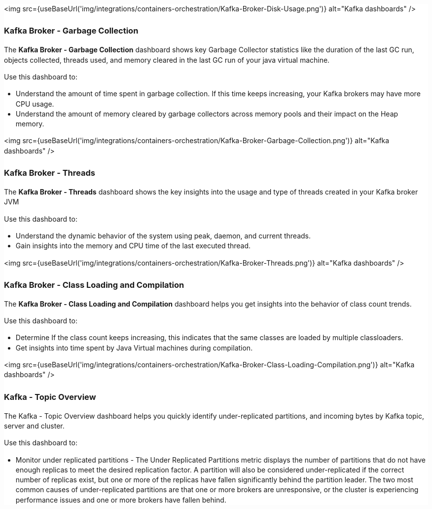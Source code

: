 <img src={useBaseUrl('img/integrations/containers-orchestration/Kafka-Broker-Disk-Usage.png')} alt="Kafka dashboards" />

### Kafka Broker - Garbage Collection

The **Kafka Broker - Garbage Collection** dashboard shows key Garbage Collector statistics like the duration of the last GC run, objects collected, threads used, and memory cleared in the last GC run of your java virtual machine.

Use this dashboard to:
* Understand the amount of time spent in garbage collection. If this time keeps increasing, your Kafka brokers may have more CPU usage.
* Understand the amount of memory cleared by garbage collectors across memory pools and their impact on the Heap memory.

<img src={useBaseUrl('img/integrations/containers-orchestration/Kafka-Broker-Garbage-Collection.png')} alt="Kafka dashboards" />


### Kafka Broker - Threads

The **Kafka Broker - Threads** dashboard shows the key insights into the usage and type of threads created in your Kafka broker JVM

Use this dashboard to:
* Understand the dynamic behavior of the system using peak, daemon, and current threads.
* Gain insights into the memory and CPU time of the last executed thread.

<img src={useBaseUrl('img/integrations/containers-orchestration/Kafka-Broker-Threads.png')} alt="Kafka dashboards" />

### Kafka Broker - Class Loading and Compilation

The **Kafka Broker - Class Loading and Compilation** dashboard helps you get insights into the behavior of class count trends.

Use this dashboard to:

* Determine If the class count keeps increasing, this indicates that the same classes are loaded by multiple classloaders.
* Get insights into time spent by Java Virtual machines during compilation.

<img src={useBaseUrl('img/integrations/containers-orchestration/Kafka-Broker-Class-Loading-Compilation.png')} alt="Kafka dashboards" />


### Kafka - Topic Overview

The Kafka - Topic Overview dashboard helps you quickly identify under-replicated partitions, and incoming bytes by Kafka topic, server and cluster.

Use this dashboard to:

* Monitor under replicated partitions - The Under Replicated Partitions metric displays the number of partitions that do not have enough replicas to meet the desired replication factor. A partition will also be considered under-replicated if the correct number of replicas exist, but one or more of the replicas have fallen significantly behind the partition leader. The two most common causes of under-replicated partitions are that one or more brokers are unresponsive, or the cluster is experiencing performance issues and one or more brokers have fallen behind.
